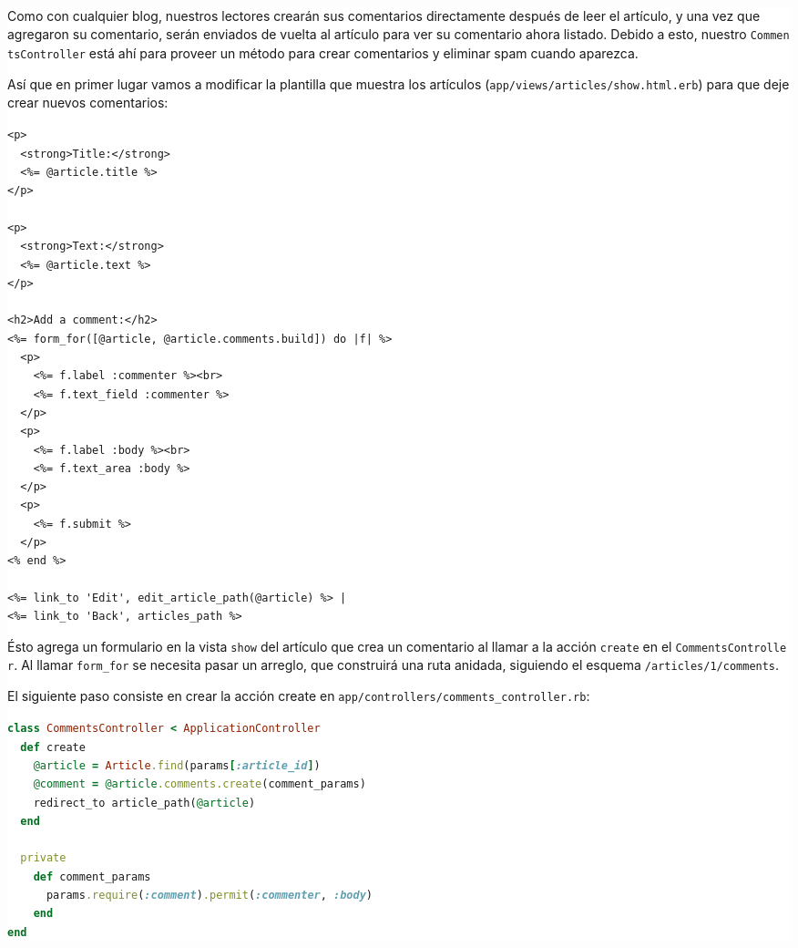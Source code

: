 Como con cualquier blog, nuestros lectores crearán sus comentarios directamente
después de leer el artículo, y una vez que agregaron su comentario, serán
enviados de vuelta al artículo para ver su comentario ahora listado. Debido a
esto, nuestro `CommentsController` está ahí para proveer un método para crear
comentarios y eliminar spam cuando aparezca.

Así que en primer lugar vamos a modificar la plantilla que muestra los artículos
(`app/views/articles/show.html.erb`) para que deje crear nuevos comentarios:

```html+erb
<p>
  <strong>Title:</strong>
  <%= @article.title %>
</p>

<p>
  <strong>Text:</strong>
  <%= @article.text %>
</p>

<h2>Add a comment:</h2>
<%= form_for([@article, @article.comments.build]) do |f| %>
  <p>
    <%= f.label :commenter %><br>
    <%= f.text_field :commenter %>
  </p>
  <p>
    <%= f.label :body %><br>
    <%= f.text_area :body %>
  </p>
  <p>
    <%= f.submit %>
  </p>
<% end %>

<%= link_to 'Edit', edit_article_path(@article) %> |
<%= link_to 'Back', articles_path %>
```

Ésto agrega un formulario en la vista `show` del artículo que crea un
comentario al llamar a la acción `create` en el `CommentsController`. Al llamar
`form_for` se necesita pasar un arreglo, que construirá una ruta anidada,
siguiendo el esquema `/articles/1/comments`.

El siguiente paso consiste en crear la acción create en `app/controllers/comments_controller.rb`:

```ruby
class CommentsController < ApplicationController
  def create
    @article = Article.find(params[:article_id])
    @comment = @article.comments.create(comment_params)
    redirect_to article_path(@article)
  end

  private
    def comment_params
      params.require(:comment).permit(:commenter, :body)
    end
end
```
